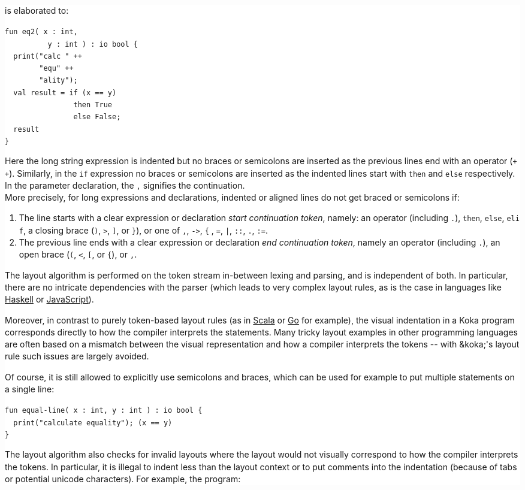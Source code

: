   is elaborated to:
  ```unchecked
  fun eq2( x : int, 
            y : int ) : io bool {  
    print("calc " ++
          "equ" ++
          "ality");
    val result = if (x == y)
                  then True
                  else False;
    result
  }
  ```
  Here the long string expression is indented but no braces or semicolons
  are inserted as the previous lines end with an operator (`++`).
  Similarly, in the `if` expression no braces or semicolons are inserted
  as the indented lines start with `then` and `else` respectively.
  In the parameter declaration, the `,` signifies the continuation.  
  More precisely, for long expressions and declarations, indented or aligned lines 
  do not get braced or semicolons if:

  1. The line starts with a clear expression or declaration _start continuation token_,
    namely: an operator (including `.`), `then`, `else`, `elif`, 
    a closing brace (`)`, `>`, `]`, or `}`), 
    or one of `,`, `->`, `{` , `=`, `|`, `::`, `.`, `:=`.
  2. The previous line ends with a clear expression or declaration _end continuation token_,
    namely an operator (including `.`), an open brace (`(`, `<`, `[`, or `{`), or `,`.

The layout algorithm is performed on the token stream in-between lexing
and parsing, and is independent of both. In particular, there are no intricate 
dependencies with the parser (which leads to very complex layout rules, as is the 
case in languages like [Haskell] or [JavaScript]).

Moreover, in contrast to purely token-based layout rules (as in [Scala] or [Go] for example), 
the visual indentation in a Koka program corresponds directly to how the compiler 
interprets the statements. Many tricky layout
examples in other programming languages are often based on a mismatch between
the visual representation and how a compiler interprets the tokens -- with
&koka;'s layout rule such issues are largely avoided. 

Of course, it is still allowed to explicitly use semicolons and braces, 
which can be used for example to put multiple statements on a single line:

```
fun equal-line( x : int, y : int ) : io bool {
  print("calculate equality"); (x == y)
}  
```

The layout algorithm also checks for invalid layouts where the layout would
not visually correspond to how the compiler interprets the tokens. In
particular, it is illegal to indent less than the layout context or to put
comments into the indentation (because of tabs or potential unicode
characters). For example, the program:


[stdlib]: toc.html
[Haskell]: http://www.haskell.org/onlinereport/haskell2010/haskellch10.html#x17-17800010.3  
[Python]: http://docs.python.org/2/reference/lexical_analysis.html
[JavaScript]: https://tc39.github.io/ecma262/#sec-rules-of-automatic-semicolon-insertion
[Scala]: http://www.scala-lang.org/old/sites/default/files/linuxsoft_archives/docu/files/ScalaReference.pdf#page=13
[Go]: http://golang.org/ref/spec#Semicolons
[BisonGrammar]: https://github.com/koka-lang/koka/blob/master/doc/spec/grammar/parser.y
[FlexLexer]:    https://github.com/koka-lang/koka/blob/master/doc/spec/grammar/lexer.lex
[HaskellLayout]:   https://github.com/koka-lang/koka/blob/dev/src/Syntax/Layout.hs#L178